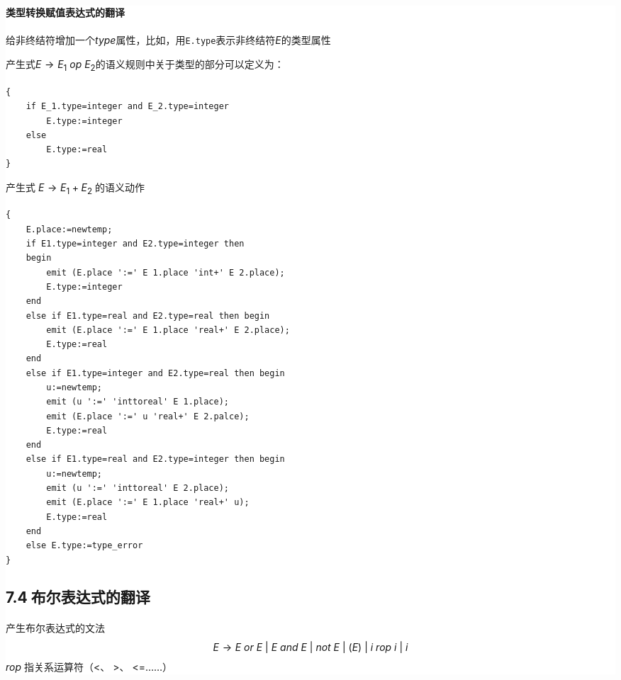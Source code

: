 #### 类型转换赋值表达式的翻译

给非终结符增加一个$type$属性，比如，用`E.type`表示非终结符$E$的类型属性

产生式$E\rightarrow E_1\ op\ E_2$的语义规则中关于类型的部分可以定义为：

```shell
{
	if E_1.type=integer and E_2.type=integer
		E.type:=integer
	else
		E.type:=real
}
```



产生式 $E\rightarrow E_1 + E_2$ 的语义动作

```shell
{ 
	E.place:=newtemp;
    if E1.type=integer and E2.type=integer then
    begin
        emit (E.place ':=' E 1.place 'int+' E 2.place);
        E.type:=integer
    end
    else if E1.type=real and E2.type=real then begin
    	emit (E.place ':=' E 1.place 'real+' E 2.place);
    	E.type:=real
    end
    else if E1.type=integer and E2.type=real then begin
    	u:=newtemp;
    	emit (u ':=' 'inttoreal' E 1.place);
        emit (E.place ':=' u 'real+' E 2.palce);
        E.type:=real
    end
    else if E1.type=real and E2.type=integer then begin
        u:=newtemp;
        emit (u ':=' 'inttoreal' E 2.place);
        emit (E.place ':=' E 1.place 'real+' u);
        E.type:=real
    end
    else E.type:=type_error
}
```



## 7.4 布尔表达式的翻译

产生布尔表达式的文法
$$
E\rightarrow E\ or\ E\ |\ E\ and\ E\ |\ not\ E\ |\ (E)\ |\ i\ rop\ i\ |\ i
$$
$rop$ 指关系运算符（<、 >、 <=……）
